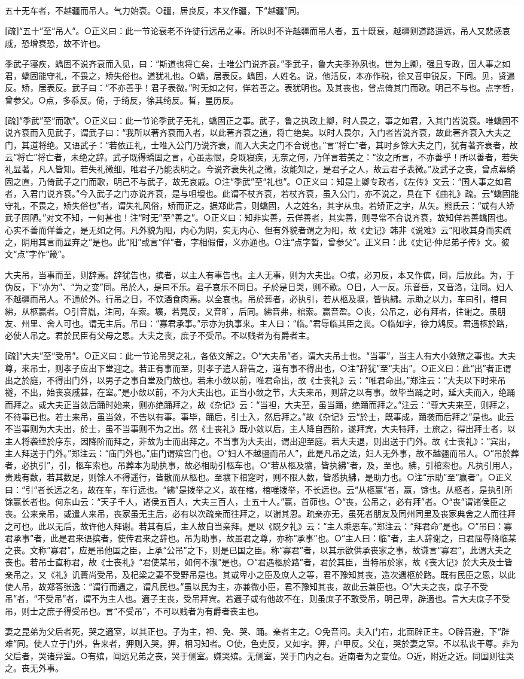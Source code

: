

五十无车者，不越疆而吊人。<span class="q">气力始衰。<span class="q">○</span>疆，居良反，本又作疆，下“越疆”同。</span>

[疏]“五十”至“吊人”。<span class="q">○</span>正义曰：此一节论衰老不许徒行远吊之事。所以时不许越疆而吊人者，五十既衰，越疆则道路遥远，吊人又悲感哀戚，恐增衰恐，故不许也。



季武子寝疾，蟜固不说齐衰而入见，曰：“斯道也将亡矣，士唯公门说齐衰。”<span class="q">季武子，鲁大夫季孙夙也。世为上卿，强且专政，国人事之如君，蟜固能守礼，不畏之，矫失俗也。道犹礼也。<span class="q">○</span>蟜，居表反。蟜固，人姓名。说，他活反，本亦作税，徐又音申锐反，下同。见，贤遍反。矫，居表反。</span>武子曰：“不亦善乎！君子表微。”<span class="q">时无如之何，佯若善之。表犹明也。</span>及其丧也，曾点倚其门而歌。<span class="q">明己不与也。点字晳，曾参父。<span class="q">○</span>点，多忝反。倚，于绮反，徐其绮反。晳，星历反。</span>

[疏]“季武”至“而歌”。<span class="q">○</span>正义曰：此一节论季武子无礼，蟜固正之事。武子，鲁之执政上卿，时人畏之，事之如君，入其门皆说衰。唯蟜固不说齐衰而入见武子，谓武子曰：“我所以著齐衰而入者，以此著齐衰之道，将亡绝矣。以时人畏尔，入门者皆说齐衰，故此著齐衰入大夫之门，其道将绝。又语武子：“若依正礼，士唯入公门乃说齐衰，而入大夫之门不合说也。”言“将亡”者，其时乡馀大夫之门，犹有著齐衰者，故云“将亡”将亡者，未绝之辞。武子既得蟜固之言，心虽恚恨，身既寝疾，无奈之何，乃佯言若美之：“汝之所言，不亦善乎！所以善者，若失礼显著，凡人皆知。若失礼微细，唯君子乃能表明之。今说齐衰失礼之微，汝能知之，是君子之人，故云君子表微。”及武子之丧，曾点幕蟜固之直，乃倚武子之门而歌，明己不与武子，故无哀戚。<span class="q">○</span>注“季武”至“礼也”。<span class="q">○</span>正义曰：知是上卿专政者，《左传》文云：“国人事之如君者，入君门说齐衰。”今入武子之门亦说齐衰，是与咀墁也。此谓不杖齐衰，若杖齐衰，虽入公门，亦不说之，具在下《曲礼》疏。云“蟜固能守礼，不畏之，矫失俗也”者，谓失礼风俗，矫而正之。据郑此言，则蟜固，人之姓名，其字从虫。若矫正之字，从矢。熊氏云：“或有人矫武子固陋。”对文不知，一何甚也！注“时无”至“善之”。<span class="q">○</span>正义曰：知非实善，云佯善者，其实善，则寻常不合说齐衰，故知佯若善蟜固也。心实不善而佯善之，是无如之何。凡外貌为阳，内心为阴，实无内心、但有外貌者谓之为阳，故《史记》韩非《说难》云“阳收其身而实疏之，阴用其言而显弃之”是也。此“阳”或言“佯”者，字相假借，义亦通也。<span class="q">○</span>注“点字晳，曾参父”。正义曰：此《史记·仲尼弟子传》文。彼文“点”字作“箴”。



大夫吊，当事而至，则辞焉。<span class="q">辞犹告也，摈者，以主人有事告也。主人无事，则为大夫出。<span class="q">○</span>摈，必刃反，本又作傧，同，后放此。为，于伪反，下“亦为”、“为之变”同。</span>吊於人，是曰不乐。<span class="q">君子哀乐不同日。子於是日哭，则不歌。<span class="q">○</span>日，人一反。乐音岳，又音洛，注同。</span>妇人不越疆而吊人。<span class="q">不通於外。</span>行吊之日，不饮酒食肉焉。<span class="q">以全哀也。</span>吊於葬者，必执引，若从柩及壙，皆执紼。<span class="q">示助之以力，车曰引，棺曰紼，从柩赢者。<span class="q">○</span>引音胤，注同，车索。壙，若晃反，又音旷，后同。紼音弗，棺索。赢音盈。</span><span class="q">○</span>丧，公吊之，必有拜者，<span class="q">往谢之。</span>虽朋友、州里、舍人可也。<span class="q">谓无主后。</span>吊曰：“寡君承事。”<span class="q">示亦为执事来。</span>主人曰：“临。”<span class="q">君辱临其臣之丧。<span class="q">○</span>临如字，徐力鸩反。</span>君遇柩於路，必使人吊之。<span class="q">君於民臣有父母之恩。</span>大夫之丧，庶子不受吊。<span class="q">不以贱者为有爵者主。</span>

[疏]“大夫”至“受吊”。<span class="q">○</span>正义曰：此一节论吊哭之礼，各依文解之。<span class="q">○</span>“大夫吊”者，谓大夫吊士也。“当事”，当主人有大小敛殡之事也。大夫尊，来吊士，则孝子应出下堂迎之。若正有事而至，则孝子遣人辞告之，道有事不得出也，<span class="q">○</span>注“辞犹”至“夫出”。<span class="q">○</span>正义曰：此“出”者正谓出之於庭，不得出门外，以男子之事自堂及门故也。若未小敛以前，唯君命出，故《士丧礼》云：“唯君命出。”郑注云：“大夫以下时来吊襚，不出，始丧哀戚甚，在室。”是小敛以前，不为大夫出也。正当小敛之节，大夫来吊，则辞之以有事。敛毕当踊之时，延大夫而入，绝踊而拜之。或大夫正当敛后踊时始来，则亦绝踊拜之，故《杂记》云：“当袒，大夫至，虽当踊，绝踊而拜之。”注云：“尊大夫来至，则拜之，不待事已也。若士来吊，虽当敛，不告以有事。事毕，踊后，引士入，然后拜之。”故《杂记》云“於士，既事成，踊袭而后拜之”是也。此云不当事则为大夫出，於士，虽不当事则不为之出。然《士丧礼》既小敛以后，主人降自西阶，遂拜宾，大夫特拜，士旅之，得出拜士者，以主人将袭绖於序东，因降阶而拜之，非故为士而出拜之。不当事为大夫出，谓出迎至庭。若大夫退，则出送于门外。故《士丧礼》：“宾出，主人拜送于门外。”郑注云：“庙门外也。”庙门谓殡宫门也。<span class="q">○</span>“妇人不越疆而吊人”，此是凡吊之法，妇人无外事，故不越疆而吊人。<span class="q">○</span>“吊於葬者，必执引”，引，柩车索也。吊葬本为助执事，故必相助引柩车也。<span class="q">○</span>“若从柩及壙，皆执紼”者，及，至也。紼，引棺索也。凡执引用人，贵贱有数，若其数足，则馀人不得遥行，皆散而从柩也。至壙下棺窆时，则不限人数，皆悉执紼，是助力也。<span class="q">○</span>注“示助”至“赢者”。<span class="q">○</span>正义曰：“引“者长远之名，故在车，车行远也。“紼”是拨举之义，故在棺，棺唯拨举，不长远也。云“从柩赢”者，赢，馀也。从柩者，是执引所馀赢长者也。何东山云：“天子千人，诸侯五百人，大夫三百人，士五十人。”赢，首茆也。<span class="q">○</span>“丧，公吊之，必有拜”者。<span class="q">○</span>“丧”谓诸侯臣之丧。公来亲吊，或遣人来吊，丧家虽无主后，必有以次疏亲而往拜之，以谢其恩。疏亲亦无，虽死者朋友及同州同里及丧家典舍之人而往拜之可也。此以无后，故许他人拜谢。若其有后，主人故自当亲拜。是以《既夕礼》云：“主人乘恶车。”郑注云：“拜君命”是也。<span class="q">○</span>“吊曰：寡君承事”者，此是君来语摈者，使传君来之辞也。吊为助事，故虽君之尊，亦称“承事”也。<span class="q">○</span>“主人曰：临”者，主人辞谢之，曰君屈辱降临某之丧。文称“寡君”，应是吊他国之臣，上承“公吊”之下，则是已国之臣。称“寡君”者，以其示欲供承丧家之事，故谦言“寡君”，此谓大夫之丧也。若吊士直称君，故《士丧礼》“君使某吊，如何不淑”是也。<span class="q">○</span>“君遇柩於路”者，君於其臣，当特吊於家，故《丧大记》於大夫及士皆亲吊之，又《礼》讥蕢尚受吊，及杞梁之妻不受野吊是也。其或卑小之臣及庶人之等，君不豫知其丧，造次遇柩於路。既有民臣之恩，以此使人吊，故郑答张逸：“谓行而遇之，谓凡民也。”虽以民为主，亦兼微小臣，君不豫知其丧，故此云兼臣也。<span class="q">○</span>“大夫之丧，庶子不受吊”者，“不受吊”者，谓不为主人也。適子主丧，受吊拜宾。若適子或有他故不在，则虽庶子不敢受吊，明己卑，辟適也。言大夫庶子不受吊，则士之庶子得受吊也。言“不受吊”，不可以贱者为有爵者丧主也。



妻之昆弟为父后者死，哭之適室，<span class="q">以其正也。</span>子为主，袒、免、哭、踊。<span class="q">亲者主之。<span class="q">○</span>免音问。</span>夫入门右，<span class="q">北面辟正主。<span class="q">○</span>辟音避，下“辟难”同。</span>使人立于门外，告来者，狎则入哭。<span class="q">狎，相习知者。<span class="q">○</span>使，色吏反，又如字。狎，户甲反。</span>父在，哭於妻之室。<span class="q">不以私丧干尊。</span>非为父后者，哭诸异室。<span class="q">○</span>有殡，闻远兄弟之丧，哭于侧室。<span class="q">嫌哭殡。</span>无侧室，哭于门内之右。<span class="q">近南者为之变位。<span class="q">○</span>近，附近之近。</span>同国则往哭之。<span class="q">丧无外事。</span>
